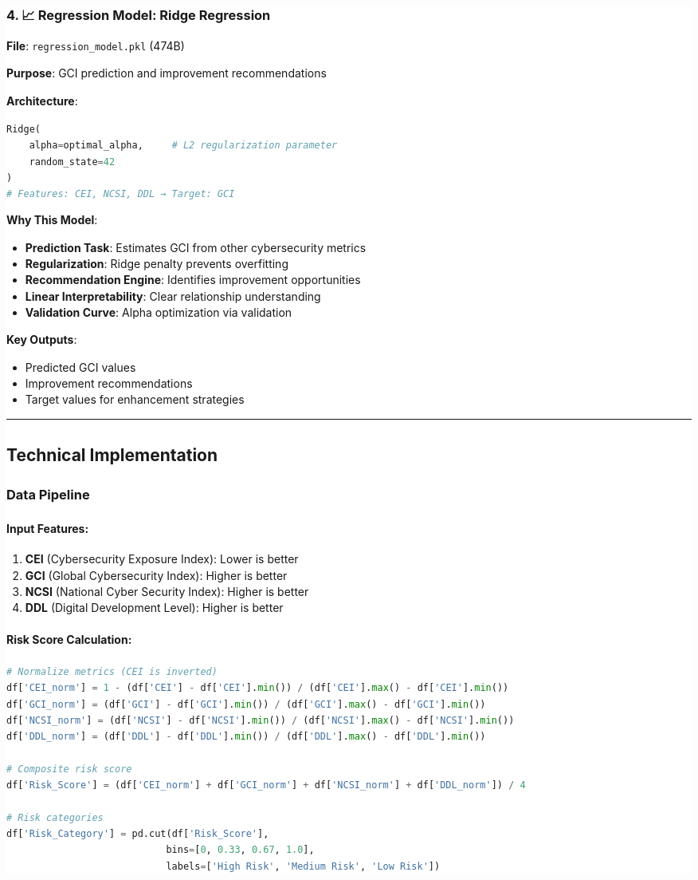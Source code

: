 
### 4. 📈 **Regression Model: Ridge Regression**

**File**: `regression_model.pkl` (474B)

**Purpose**: GCI prediction and improvement recommendations

**Architecture**:
```python
Ridge(
    alpha=optimal_alpha,     # L2 regularization parameter
    random_state=42
)
# Features: CEI, NCSI, DDL → Target: GCI
```

**Why This Model**:
- **Prediction Task**: Estimates GCI from other cybersecurity metrics
- **Regularization**: Ridge penalty prevents overfitting
- **Recommendation Engine**: Identifies improvement opportunities
- **Linear Interpretability**: Clear relationship understanding
- **Validation Curve**: Alpha optimization via validation

**Key Outputs**:
- Predicted GCI values
- Improvement recommendations
- Target values for enhancement strategies

---

## Technical Implementation

### Data Pipeline

#### Input Features:
1. **CEI** (Cybersecurity Exposure Index): Lower is better
2. **GCI** (Global Cybersecurity Index): Higher is better  
3. **NCSI** (National Cyber Security Index): Higher is better
4. **DDL** (Digital Development Level): Higher is better

#### Risk Score Calculation:
```python
# Normalize metrics (CEI is inverted)
df['CEI_norm'] = 1 - (df['CEI'] - df['CEI'].min()) / (df['CEI'].max() - df['CEI'].min())
df['GCI_norm'] = (df['GCI'] - df['GCI'].min()) / (df['GCI'].max() - df['GCI'].min())
df['NCSI_norm'] = (df['NCSI'] - df['NCSI'].min()) / (df['NCSI'].max() - df['NCSI'].min())
df['DDL_norm'] = (df['DDL'] - df['DDL'].min()) / (df['DDL'].max() - df['DDL'].min())

# Composite risk score
df['Risk_Score'] = (df['CEI_norm'] + df['GCI_norm'] + df['NCSI_norm'] + df['DDL_norm']) / 4

# Risk categories
df['Risk_Category'] = pd.cut(df['Risk_Score'], 
                            bins=[0, 0.33, 0.67, 1.0], 
                            labels=['High Risk', 'Medium Risk', 'Low Risk'])
```
